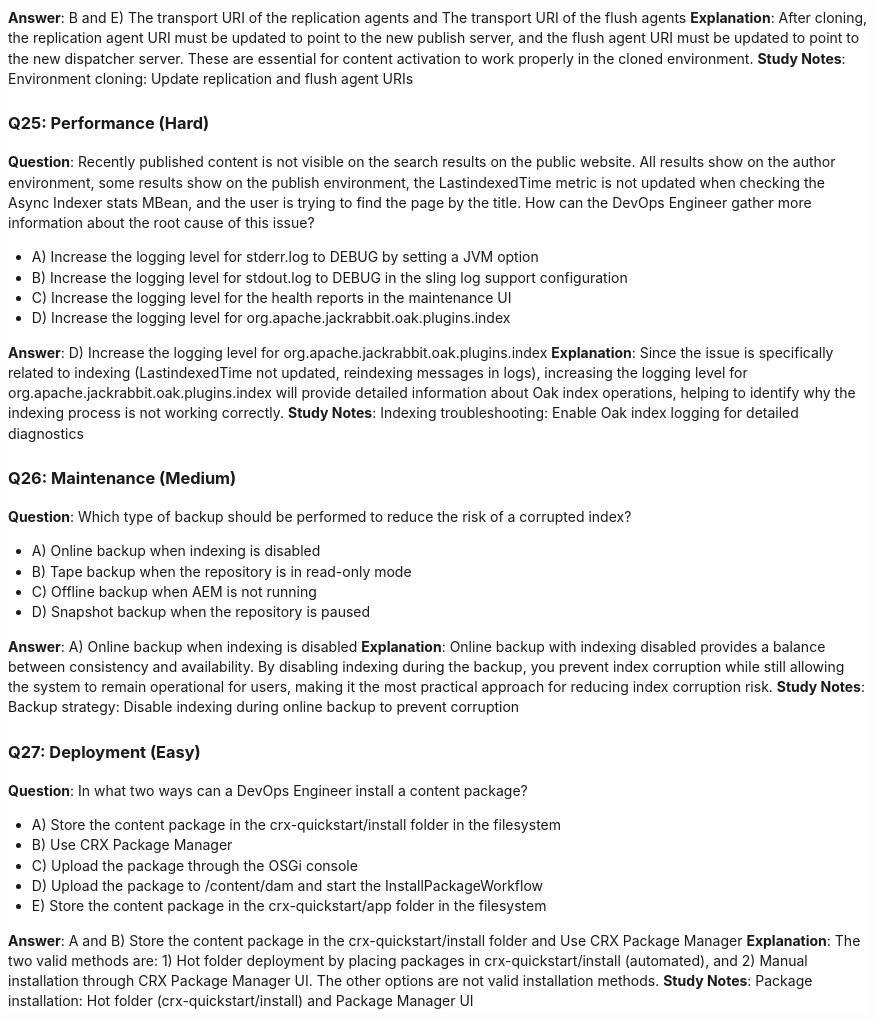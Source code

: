 **Answer**: B and E) The transport URI of the replication agents and The transport URI of the flush agents
**Explanation**: After cloning, the replication agent URI must be updated to point to the new publish server, and the flush agent URI must be updated to point to the new dispatcher server. These are essential for content activation to work properly in the cloned environment.
**Study Notes**: Environment cloning: Update replication and flush agent URIs

### Q25: Performance (Hard)
**Question**: Recently published content is not visible on the search results on the public website. All results show on the author environment, some results show on the publish environment, the LastindexedTime metric is not updated when checking the Async Indexer stats MBean, and the user is trying to find the page by the title. How can the DevOps Engineer gather more information about the root cause of this issue?
- A) Increase the logging level for stderr.log to DEBUG by setting a JVM option
- B) Increase the logging level for stdout.log to DEBUG in the sling log support configuration
- C) Increase the logging level for the health reports in the maintenance UI
- D) Increase the logging level for org.apache.jackrabbit.oak.plugins.index

**Answer**: D) Increase the logging level for org.apache.jackrabbit.oak.plugins.index
**Explanation**: Since the issue is specifically related to indexing (LastindexedTime not updated, reindexing messages in logs), increasing the logging level for org.apache.jackrabbit.oak.plugins.index will provide detailed information about Oak index operations, helping to identify why the indexing process is not working correctly.
**Study Notes**: Indexing troubleshooting: Enable Oak index logging for detailed diagnostics

### Q26: Maintenance (Medium)
**Question**: Which type of backup should be performed to reduce the risk of a corrupted index?
- A) Online backup when indexing is disabled
- B) Tape backup when the repository is in read-only mode
- C) Offline backup when AEM is not running
- D) Snapshot backup when the repository is paused

**Answer**: A) Online backup when indexing is disabled
**Explanation**: Online backup with indexing disabled provides a balance between consistency and availability. By disabling indexing during the backup, you prevent index corruption while still allowing the system to remain operational for users, making it the most practical approach for reducing index corruption risk.
**Study Notes**: Backup strategy: Disable indexing during online backup to prevent corruption

### Q27: Deployment (Easy)
**Question**: In what two ways can a DevOps Engineer install a content package?
- A) Store the content package in the crx-quickstart/install folder in the filesystem
- B) Use CRX Package Manager
- C) Upload the package through the OSGi console
- D) Upload the package to /content/dam and start the InstallPackageWorkflow
- E) Store the content package in the crx-quickstart/app folder in the filesystem

**Answer**: A and B) Store the content package in the crx-quickstart/install folder and Use CRX Package Manager
**Explanation**: The two valid methods are: 1) Hot folder deployment by placing packages in crx-quickstart/install (automated), and 2) Manual installation through CRX Package Manager UI. The other options are not valid installation methods.
**Study Notes**: Package installation: Hot folder (crx-quickstart/install) and Package Manager UI
